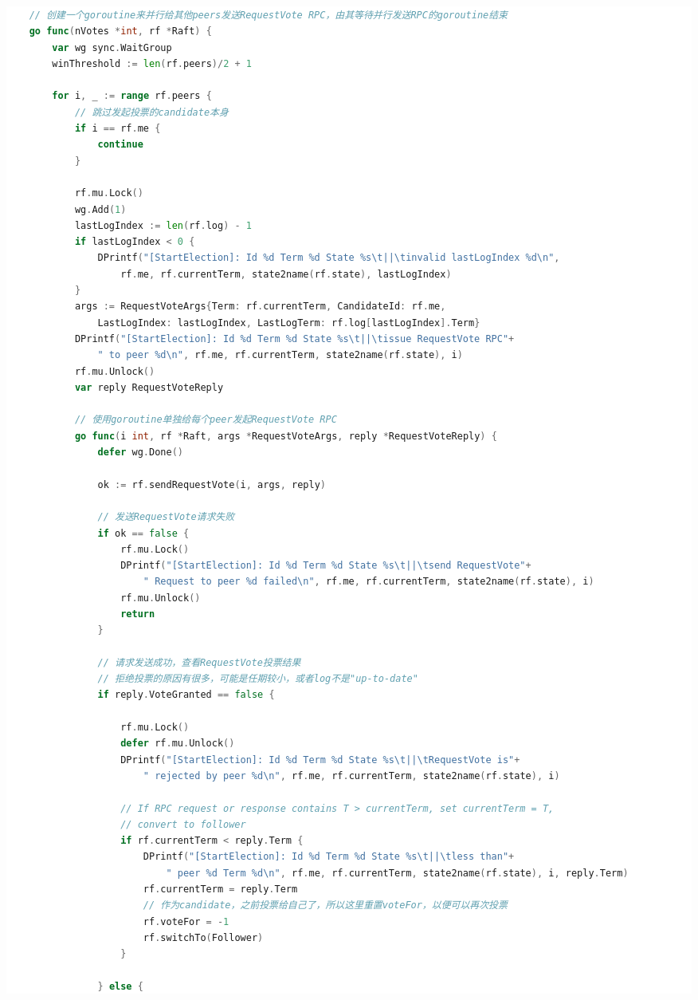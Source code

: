 ```go
    // 创建一个goroutine来并行给其他peers发送RequestVote RPC，由其等待并行发送RPC的goroutine结束
    go func(nVotes *int, rf *Raft) {
        var wg sync.WaitGroup
        winThreshold := len(rf.peers)/2 + 1

        for i, _ := range rf.peers {
            // 跳过发起投票的candidate本身
            if i == rf.me {
                continue
            }

            rf.mu.Lock()
            wg.Add(1)
            lastLogIndex := len(rf.log) - 1
            if lastLogIndex < 0 {
                DPrintf("[StartElection]: Id %d Term %d State %s\t||\tinvalid lastLogIndex %d\n",
                    rf.me, rf.currentTerm, state2name(rf.state), lastLogIndex)
            }
            args := RequestVoteArgs{Term: rf.currentTerm, CandidateId: rf.me,
                LastLogIndex: lastLogIndex, LastLogTerm: rf.log[lastLogIndex].Term}
            DPrintf("[StartElection]: Id %d Term %d State %s\t||\tissue RequestVote RPC"+
                " to peer %d\n", rf.me, rf.currentTerm, state2name(rf.state), i)
            rf.mu.Unlock()
            var reply RequestVoteReply

            // 使用goroutine单独给每个peer发起RequestVote RPC
            go func(i int, rf *Raft, args *RequestVoteArgs, reply *RequestVoteReply) {
                defer wg.Done()

                ok := rf.sendRequestVote(i, args, reply)

                // 发送RequestVote请求失败
                if ok == false {
                    rf.mu.Lock()
                    DPrintf("[StartElection]: Id %d Term %d State %s\t||\tsend RequestVote"+
                        " Request to peer %d failed\n", rf.me, rf.currentTerm, state2name(rf.state), i)
                    rf.mu.Unlock()
                    return
                }

                // 请求发送成功，查看RequestVote投票结果
                // 拒绝投票的原因有很多，可能是任期较小，或者log不是"up-to-date"
                if reply.VoteGranted == false {

                    rf.mu.Lock()
                    defer rf.mu.Unlock()
                    DPrintf("[StartElection]: Id %d Term %d State %s\t||\tRequestVote is"+
                        " rejected by peer %d\n", rf.me, rf.currentTerm, state2name(rf.state), i)

                    // If RPC request or response contains T > currentTerm, set currentTerm = T,
                    // convert to follower
                    if rf.currentTerm < reply.Term {
                        DPrintf("[StartElection]: Id %d Term %d State %s\t||\tless than"+
                            " peer %d Term %d\n", rf.me, rf.currentTerm, state2name(rf.state), i, reply.Term)
                        rf.currentTerm = reply.Term
                        // 作为candidate，之前投票给自己了，所以这里重置voteFor，以便可以再次投票
                        rf.voteFor = -1
                        rf.switchTo(Follower)
                    }

                } else {
```
